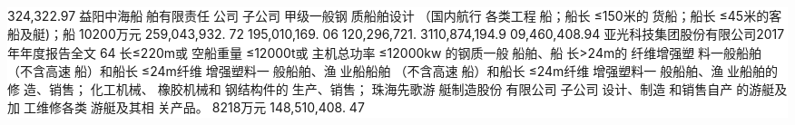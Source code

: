 324,322.97
益阳中海船
舶有限责任
公司
子公司
甲级一般钢
质船舶设计
（国内航行
各类工程
船；船长
≤150米的
货船；船长
≤45米的客
船及艇)；船
10200万元
259,043,932.
72
195,010,169.
06
120,296,721.
3110,874,194.9
09,460,408.94
亚光科技集团股份有限公司2017年年度报告全文
64
长≤220m或
空船重量
≤12000t或
主机总功率
≤12000kw
的钢质一般
船舶、船
长>24m的
纤维增强塑
料一般船舶
（不含高速
船）和船长
≤24m纤维
增强塑料一
般船舶、渔
业船船舶
（不含高速
船）和船长
≤24m纤维
增强塑料一
般船舶、渔
业船舶的修
造、销售；
化工机械、
橡胶机械和
钢结构件的
生产、销售；
珠海先歌游
艇制造股份
有限公司
子公司
设计、制造
和销售自产
的游艇及加
工维修各类
游艇及其相
关产品。
8218万元
148,510,408.
47